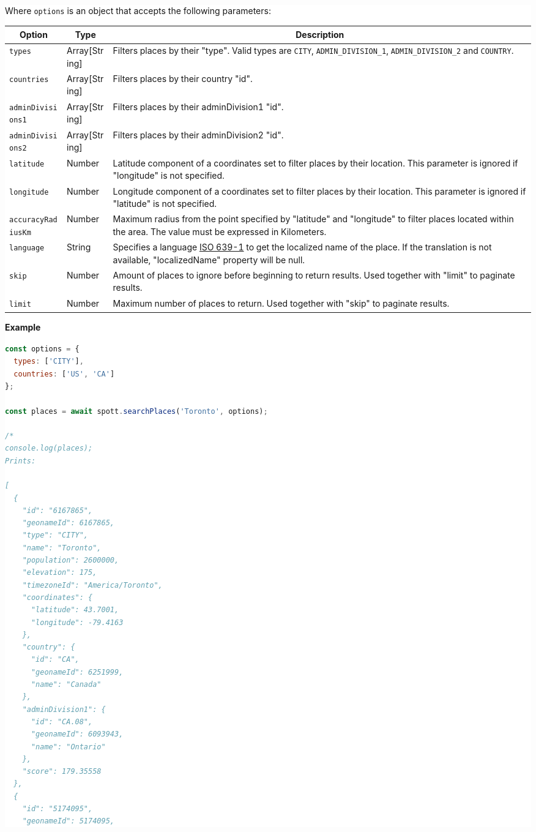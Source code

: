 
Where `options` is an object that accepts the following parameters:

| Option | Type | Description |
| ------ | ---- | ----------- |
|`types`|Array[String]|Filters places by their "type". Valid types are `CITY`, `ADMIN_DIVISION_1`, `ADMIN_DIVISION_2` and `COUNTRY`.|
|`countries`|Array[String]|Filters places by their country "id".|
|`adminDivisions1`|Array[String]|Filters places by their adminDivision1 "id".|
|`adminDivisions2`|Array[String]|Filters places by their adminDivision2 "id".|
|`latitude`|Number|Latitude component of a coordinates set to filter places by their location. This parameter is ignored if "longitude" is not specified.|
|`longitude`|Number|Longitude component of a coordinates set to filter places by their location. This parameter is ignored if "latitude" is not specified.|
|`accuracyRadiusKm`|Number|Maximum radius from the point specified by "latitude" and "longitude" to filter places located within the area. The value must be expressed in Kilometers.|
|`language`|String|Specifies a language [ISO 639-1](https://en.wikipedia.org/wiki/List_of_ISO_639-1_codes) to get the localized name of the place. If the translation is not available, "localizedName" property will be null.|
|`skip`|Number|Amount of places to ignore before beginning to return results. Used together with "limit" to paginate results.|
|`limit`|Number|Maximum number of places to return. Used together with "skip" to paginate results.|


**Example**

```js
const options = {
  types: ['CITY'],
  countries: ['US', 'CA']
};

const places = await spott.searchPlaces('Toronto', options);

/*
console.log(places);
Prints:

[
  {
    "id": "6167865",
    "geonameId": 6167865,
    "type": "CITY",
    "name": "Toronto",
    "population": 2600000,
    "elevation": 175,
    "timezoneId": "America/Toronto",
    "coordinates": {
      "latitude": 43.7001,
      "longitude": -79.4163
    },
    "country": {
      "id": "CA",
      "geonameId": 6251999,
      "name": "Canada"
    },
    "adminDivision1": {
      "id": "CA.08",
      "geonameId": 6093943,
      "name": "Ontario"
    },
    "score": 179.35558
  },
  {
    "id": "5174095",
    "geonameId": 5174095,
```